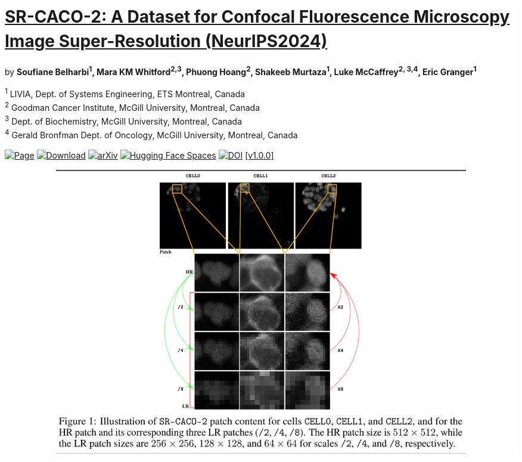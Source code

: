 # [SR-CACO-2: A Dataset for Confocal Fluorescence Microscopy Image Super-Resolution (NeurIPS2024)](https://arxiv.org/pdf/2406.09168.pdf)


by **Soufiane Belharbi<sup>1</sup>, Mara KM Whitford<sup>2,3</sup>,
Phuong Hoang<sup>2</sup>, Shakeeb Murtaza<sup>1</sup>, Luke McCaffrey<sup>2,
3,4</sup>, Eric Granger<sup>1</sup>**


<sup>1</sup>  LIVIA, Dept. of Systems Engineering, ETS Montreal, Canada
<br/>
<sup>2</sup>  Goodman Cancer Institute, McGill University, Montreal, Canada
<br/>
<sup>3</sup>  Dept. of Biochemistry, McGill University, Montreal, Canada
<br/>
<sup>4</sup>  Gerald Bronfman Dept. of Oncology, McGill University, Montreal,
Canada

[![Page](https://img.shields.io/badge/Webpage-orange)](https://sbelharbi.github.io/sr-caco-2)
[![Download](https://img.shields.io/badge/Download-blue?logo=openaccess)](https://github.com/sbelharbi/sr-caco-2?tab=readme-ov-file#-sr-caco-2-dataset-licensedownload-)
[![arXiv](https://img.shields.io/badge/arXiv-2406.09168-b31b1b.svg?logo=arxiv&logoColor=B31B1B)](https://arxiv.org/pdf/2406.09168)
[![Hugging Face Spaces](https://img.shields.io/badge/%F0%9F%A4%97%20Hugging%20Face-Weights-yellow)](https://huggingface.co/sbelharbi/sr-caco-2)
[![DOI](https://zenodo.org/badge/810271648.svg)](https://zenodo.org/doi/10.5281/zenodo.11617172) [[v1.0.0]](https://github.com/sbelharbi/sr-caco-2/releases/tag/v1.0.0)


<p align="center"><img src="doc/patch-demo.png" alt="outline" width="80%"></p>
